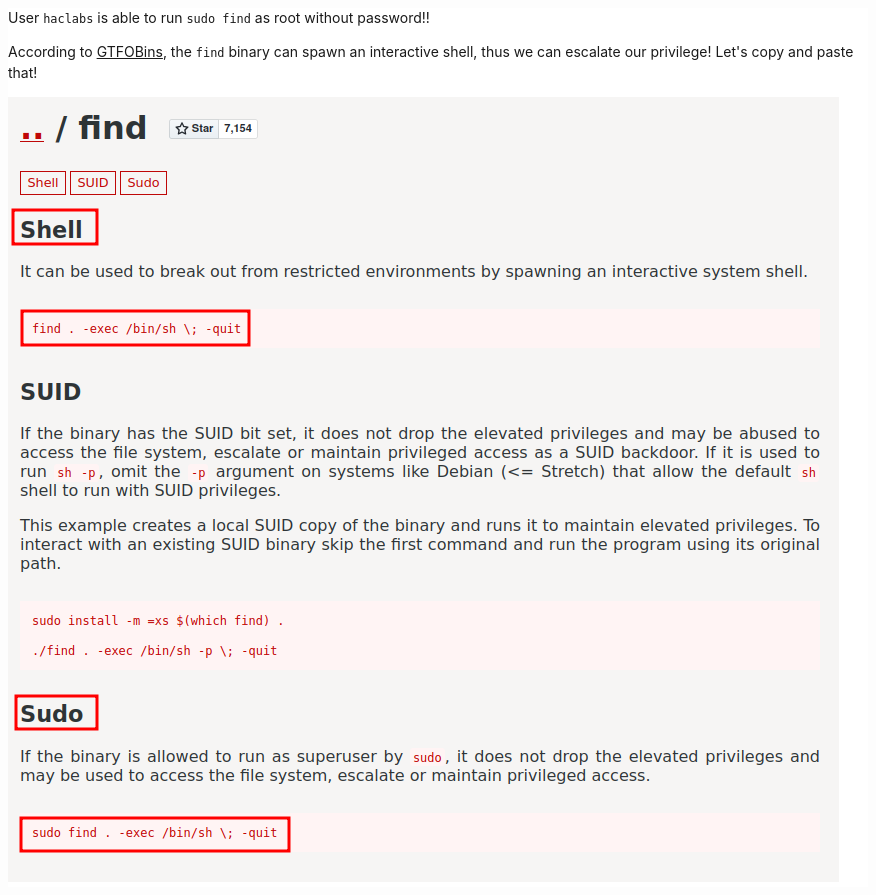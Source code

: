 User `haclabs` is able to run `sudo find` as root without password!!

According to [GTFOBins](https://gtfobins.github.io/gtfobins/find/), the `find` binary can spawn an interactive shell, thus we can escalate our privilege! Let's copy and paste that!

![](https://github.com/siunam321/CTF-Writeups/blob/main/Proving-Grounds-Play/NoName/images/a39.png)
